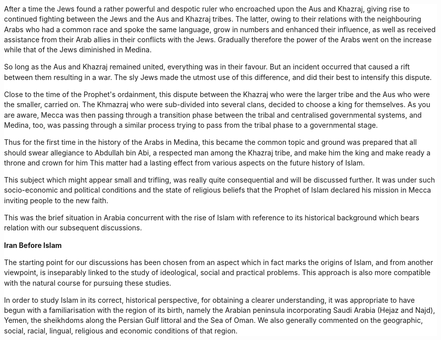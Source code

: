 After a time the Jews found a rather powerful and despotic ruler who
encroached upon the Aus and Khazraj, giving rise to continued fighting
between the Jews and the Aus and Khazraj tribes. The latter, owing to
their relations with the neighbouring Arabs who had a common race and
spoke the same language, grow in numbers and enhanced their influence,
as well as received assistance from their Arab allies in their conflicts
with the Jews. Gradually therefore the power of the Arabs went on the
increase while that of the Jews diminished in Medina.

So long as the Aus and Khazraj remained united, everything was in their
favour. But an incident occurred that caused a rift between them
resulting in a war. The sly Jews made the utmost use of this difference,
and did their best to intensify this dispute.

Close to the time of the Prophet's ordainment, this dispute between the
Khazraj who were the larger tribe and the Aus who were the smaller,
carried on. The Khmazraj who were sub-divided into several clans,
decided to choose a king for themselves. As you are aware, Mecca was
then passing through a transition phase between the tribal and
centralised governmental systems, and Medina, too, was passing through a
similar process trying to pass from the tribal phase to a governmental
stage.

Thus for the first time in the history of the Arabs in Medina, this
became the common topic and ground was prepared that all should swear
allegiance to Abdullah bin Abi, a respected man among the Khazraj tribe,
and make him the king and make ready a throne and crown for him This
matter had a lasting effect from various aspects on the future history
of Islam.

This subject which might appear small and trifling, was really quite
consequential and will be discussed further. It was under such
socio-economic and political conditions and the state of religious
beliefs that the Prophet of Islam declared his mission in Mecca inviting
people to the new faith.

This was the brief situation in Arabia concurrent with the rise of
Islam with reference to its historical background which bears relation
with our subsequent discussions.


**Iran Before Islam**

The starting point for our discussions has been chosen from an aspect
which in fact marks the origins of Islam, and from another viewpoint, is
inseparably linked to the study of ideological, social and practical
problems. This approach is also more compatible with the natural course
for pursuing these studies.

In order to study Islam in its correct, historical perspective, for
obtaining a clearer understanding, it was appropriate to have begun with
a familiarisation with the region of its birth, namely the Arabian
peninsula incorporating Saudi Arabia (Hejaz and Najd), Yemen, the
sheikhdoms along the Persian Gulf littoral and the Sea of Oman. We also
generally commented on the geographic, social, racial, lingual,
religious and economic conditions of that region.
